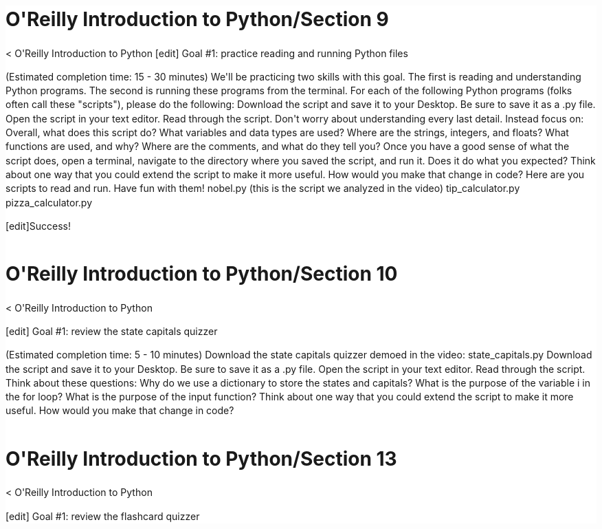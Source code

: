 

# O'Reilly Introduction to Python/Section 9
< O'Reilly Introduction to Python
[edit] Goal #1: practice reading and running Python files

(Estimated completion time: 15 - 30 minutes)
We'll be practicing two skills with this goal. The first is reading and understanding Python programs. The second is running these programs from the terminal.
For each of the following Python programs (folks often call these "scripts"), please do the following:
Download the script and save it to your Desktop. Be sure to save it as a .py file.
Open the script in your text editor.
Read through the script. Don't worry about understanding every last detail. Instead focus on:
Overall, what does this script do?
What variables and data types are used? Where are the strings, integers, and floats?
What functions are used, and why?
Where are the comments, and what do they tell you?
Once you have a good sense of what the script does, open a terminal, navigate to the directory where you saved the script, and run it. Does it do what you expected?
Think about one way that you could extend the script to make it more useful. How would you make that change in code?
Here are you scripts to read and run. Have fun with them!
nobel.py (this is the script we analyzed in the video)
tip_calculator.py
pizza_calculator.py

[edit]Success!

# O'Reilly Introduction to Python/Section 10
< O'Reilly Introduction to Python

[edit] Goal #1: review the state capitals quizzer

(Estimated completion time: 5 - 10 minutes)
Download the state capitals quizzer demoed in the video:
state_capitals.py
Download the script and save it to your Desktop. Be sure to save it as a .py file.
Open the script in your text editor.
Read through the script. Think about these questions:
Why do we use a dictionary to store the states and capitals?
What is the purpose of the variable i in the for loop?
What is the purpose of the input function?
Think about one way that you could extend the script to make it more useful. How would you make that change in code?

# O'Reilly Introduction to Python/Section 13
< O'Reilly Introduction to Python

[edit] Goal #1: review the flashcard quizzer

